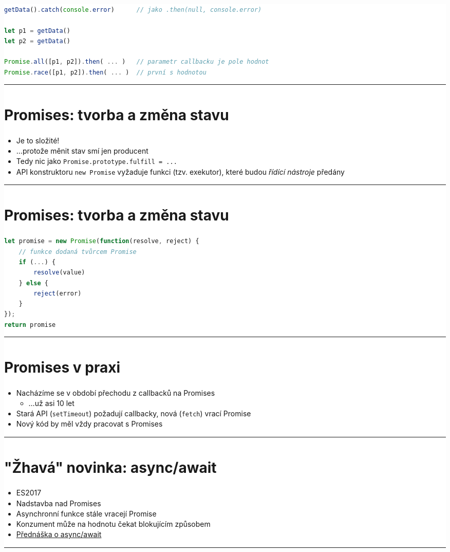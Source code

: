 ```js
getData().catch(console.error)      // jako .then(null, console.error)

let p1 = getData()
let p2 = getData()

Promise.all([p1, p2]).then( ... )   // parametr callbacku je pole hodnot
Promise.race([p1, p2]).then( ... )  // první s hodnotou
```
---

# Promises: tvorba a změna stavu

  - Je to složité!
  - &hellip;protože měnit stav smí jen producent
  - Tedy nic jako `Promise.prototype.fulfill = ...`
  - API konstruktoru `new Promise` vyžaduje funkci (tzv. exekutor), které budou *řídící nástroje* předány

---

# Promises: tvorba a změna stavu

```js
let promise = new Promise(function(resolve, reject) {
	// funkce dodaná tvůrcem Promise
	if (...) {
		resolve(value)
	} else {
		reject(error)
	}
});
return promise
```

---

# Promises v praxi

  - Nacházíme se v období přechodu z callbacků na Promises
    - &hellip;už asi 10 let
  - Stará API (`setTimeout`) požadují callbacky, nová (`fetch`) vrací Promise
  - Nový kód by měl vždy pracovat s Promises

---

# "Žhavá" novinka: async/await

  - ES2017
  - Nadstavba nad Promises
  - Asynchronní funkce stále vracejí Promise
  - Konzument může na hodnotu čekat blokujícím způsobem
  - [Přednáška o async/await](http://ondras.zarovi.cz/slides/2018/async-await/)

---